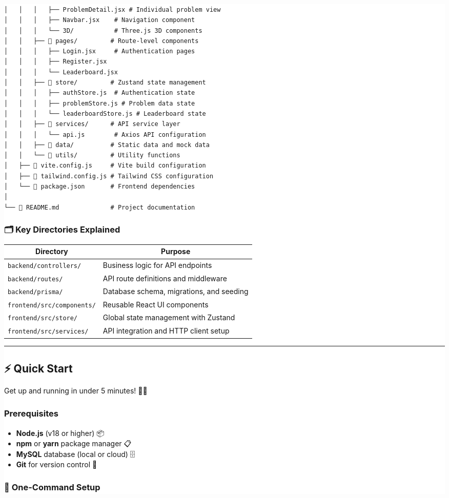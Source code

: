 ```
│   │   │   ├── ProblemDetail.jsx # Individual problem view
│   │   │   ├── Navbar.jsx    # Navigation component
│   │   │   └── 3D/           # Three.js 3D components
│   │   ├── 📁 pages/         # Route-level components
│   │   │   ├── Login.jsx     # Authentication pages
│   │   │   ├── Register.jsx
│   │   │   └── Leaderboard.jsx
│   │   ├── 📁 store/         # Zustand state management
│   │   │   ├── authStore.js  # Authentication state
│   │   │   ├── problemStore.js # Problem data state
│   │   │   └── leaderboardStore.js # Leaderboard state
│   │   ├── 📁 services/      # API service layer
│   │   │   └── api.js        # Axios API configuration
│   │   ├── 📁 data/          # Static data and mock data
│   │   └── 📁 utils/         # Utility functions
│   ├── 📄 vite.config.js     # Vite build configuration
│   ├── 📄 tailwind.config.js # Tailwind CSS configuration
│   └── 📄 package.json       # Frontend dependencies
│
└── 📄 README.md              # Project documentation
```

### 🗂️ Key Directories Explained

| Directory | Purpose |
|-----------|---------|
| `backend/controllers/` | Business logic for API endpoints |
| `backend/routes/` | API route definitions and middleware |
| `backend/prisma/` | Database schema, migrations, and seeding |
| `frontend/src/components/` | Reusable React UI components |
| `frontend/src/store/` | Global state management with Zustand |
| `frontend/src/services/` | API integration and HTTP client setup |

---

## ⚡ Quick Start

Get up and running in under 5 minutes! 🏃‍♂️

### Prerequisites

- **Node.js** (v18 or higher) 📦
- **npm** or **yarn** package manager 📋
- **MySQL** database (local or cloud) 🗄️
- **Git** for version control 🔧

### 🚀 **One-Command Setup**

